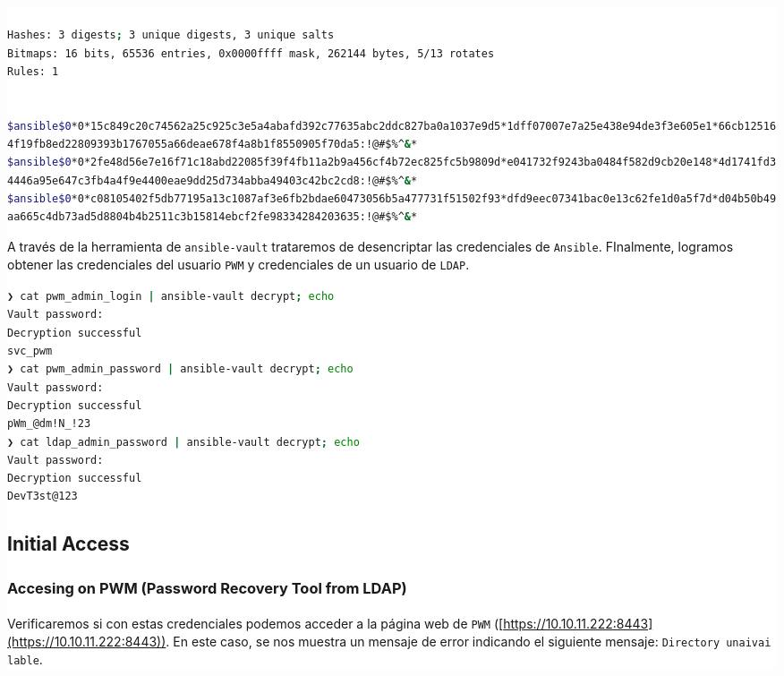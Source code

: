```bash

Hashes: 3 digests; 3 unique digests, 3 unique salts
Bitmaps: 16 bits, 65536 entries, 0x0000ffff mask, 262144 bytes, 5/13 rotates
Rules: 1


$ansible$0*0*15c849c20c74562a25c925c3e5a4abafd392c77635abc2ddc827ba0a1037e9d5*1dff07007e7a25e438e94de3f3e605e1*66cb125164f19fb8ed22809393b1767055a66deae678f4a8b1f8550905f70da5:!@#$%^&*
$ansible$0*0*2fe48d56e7e16f71c18abd22085f39f4fb11a2b9a456cf4b72ec825fc5b9809d*e041732f9243ba0484f582d9cb20e148*4d1741fd34446a95e647c3fb4a4f9e4400eae9dd25d734abba49403c42bc2cd8:!@#$%^&*
$ansible$0*0*c08105402f5db77195a13c1087af3e6fb2bdae60473056b5a477731f51502f93*dfd9eec07341bac0e13c62fe1d0a5f7d*d04b50b49aa665c4db73ad5d8804b4b2511c3b15814ebcf2fe98334284203635:!@#$%^&*
```

A través de la herramienta de `ansible-vault` trataremos de desencriptar las credenciales de `Ansible`. FInalmente, logramos obtener las credenciales del usuario `PWM` y credenciales de un usuario de `LDAP`.

```bash
❯ cat pwm_admin_login | ansible-vault decrypt; echo
Vault password: 
Decryption successful
svc_pwm
❯ cat pwm_admin_password | ansible-vault decrypt; echo
Vault password: 
Decryption successful
pWm_@dm!N_!23
❯ cat ldap_admin_password | ansible-vault decrypt; echo
Vault password: 
Decryption successful
DevT3st@123
```

## Initial Access

### Accesing on PWM (Password Recovery Tool from LDAP)

Verificaremos si con estas credenciales podemos acceder a la página web de `PWM` ([https://10.10.11.222:8443](https://10.10.11.222:8443)). En este caso, se nos muestra un mensaje de error indicando el siguiente mensaje: `Directory unaivailable`.
